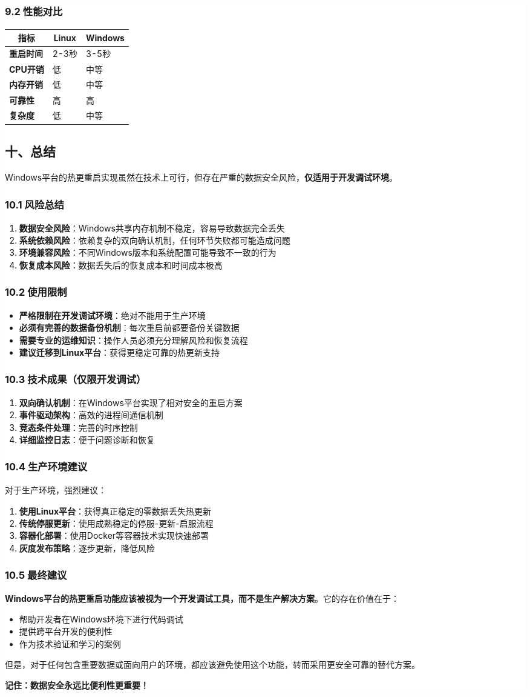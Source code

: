 ### 9.2 性能对比

| 指标 | Linux | Windows |
|------|-------|---------|
| **重启时间** | 2-3秒 | 3-5秒 |
| **CPU开销** | 低 | 中等 |
| **内存开销** | 低 | 中等 |
| **可靠性** | 高 | 高 |
| **复杂度** | 低 | 中等 |

## 十、总结

Windows平台的热更重启实现虽然在技术上可行，但存在严重的数据安全风险，**仅适用于开发调试环境**。

### 10.1 风险总结
1. **数据安全风险**：Windows共享内存机制不稳定，容易导致数据完全丢失
2. **系统依赖风险**：依赖复杂的双向确认机制，任何环节失败都可能造成问题
3. **环境兼容风险**：不同Windows版本和系统配置可能导致不一致的行为
4. **恢复成本风险**：数据丢失后的恢复成本和时间成本极高

### 10.2 使用限制
- **严格限制在开发调试环境**：绝对不能用于生产环境
- **必须有完善的数据备份机制**：每次重启前都要备份关键数据
- **需要专业的运维知识**：操作人员必须充分理解风险和恢复流程
- **建议迁移到Linux平台**：获得更稳定可靠的热更新支持

### 10.3 技术成果（仅限开发调试）
1. **双向确认机制**：在Windows平台实现了相对安全的重启方案
2. **事件驱动架构**：高效的进程间通信机制
3. **竞态条件处理**：完善的时序控制
4. **详细监控日志**：便于问题诊断和恢复

### 10.4 生产环境建议
对于生产环境，强烈建议：
1. **使用Linux平台**：获得真正稳定的零数据丢失热更新
2. **传统停服更新**：使用成熟稳定的停服-更新-启服流程
3. **容器化部署**：使用Docker等容器技术实现快速部署
4. **灰度发布策略**：逐步更新，降低风险

### 10.5 最终建议
**Windows平台的热更重启功能应该被视为一个开发调试工具，而不是生产解决方案**。它的存在价值在于：
- 帮助开发者在Windows环境下进行代码调试
- 提供跨平台开发的便利性
- 作为技术验证和学习的案例

但是，对于任何包含重要数据或面向用户的环境，都应该避免使用这个功能，转而采用更安全可靠的替代方案。

**记住：数据安全永远比便利性更重要！** 
